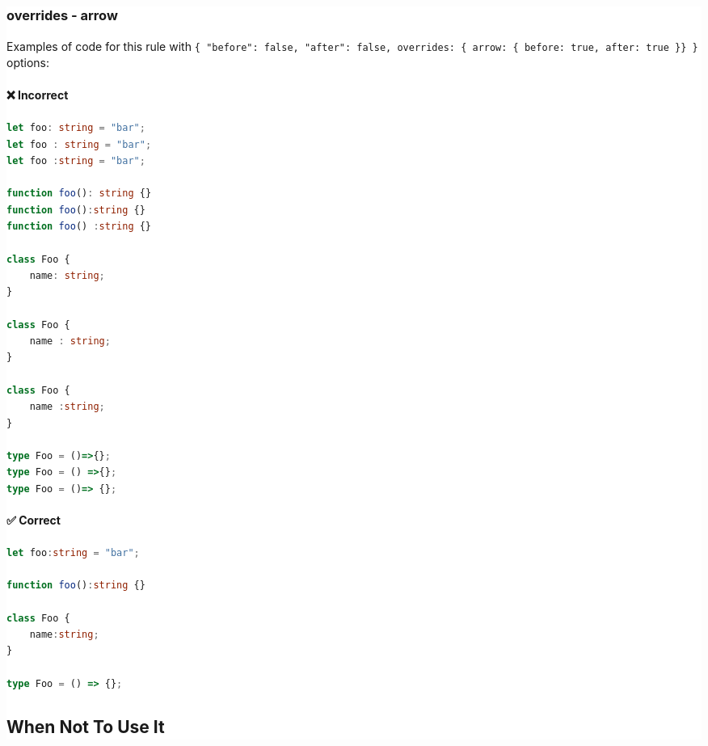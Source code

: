 ```ts
```

### overrides - arrow

Examples of code for this rule with `{ "before": false, "after": false, overrides: { arrow: { before: true, after: true }} }` options:



#### ❌ Incorrect


```ts
let foo: string = "bar";
let foo : string = "bar";
let foo :string = "bar";

function foo(): string {}
function foo():string {}
function foo() :string {}

class Foo {
    name: string;
}

class Foo {
    name : string;
}

class Foo {
    name :string;
}

type Foo = ()=>{};
type Foo = () =>{};
type Foo = ()=> {};
```

#### ✅ Correct


```ts
let foo:string = "bar";

function foo():string {}

class Foo {
    name:string;
}

type Foo = () => {};
```

## When Not To Use It
